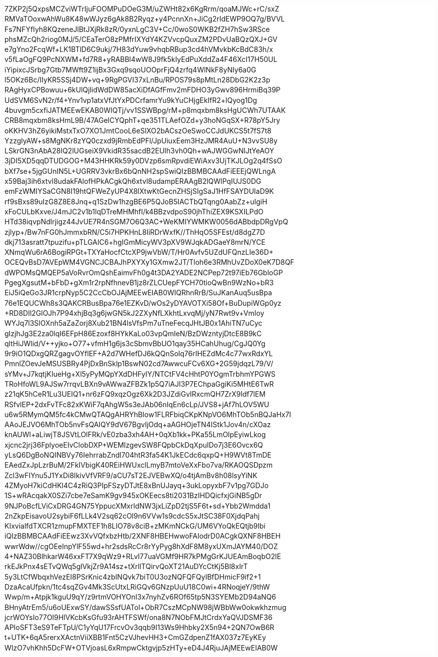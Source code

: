 7ZKP2j5QxpsMCZviWTrIjuFOOMPuDOeG3M/uZWHt82x6KgRrm/qoaMJWc+rC/sxZ
RMVaTOoxwAhWu8K48wWJyz6gAk8B2Ryqz+y4PcnnXn+JiCg2rIdEWP9OQ7g/BVVL
Fs7NFYfIyh8KQzeneJlBtJXjRk8zR/0yxnLgC3V+Cc/0woS0WKB2fZH7hSw3RSce
phsMZcQh2riog0MJ/5/CEaTerO8zPMfrIXYdY4KZVvcpQuxZM2PDvUaBQzQXJ+GV
e7gYno2FcqWf+LK1BTlD6C9ukj/7H83dYuw9vhqbRBup3cd4hVMvkbKcBdC83h/x
v5fLaOgFQ9PcNXWM+fd7R8+yRABBl4wW8J9fk5kIyEdPuXddZa4F46XcI17H50UL
iYipixcJSrbg7Gtb7MWft9Z1ijBx3Gxq9sqoUOOprFjQ4zrfq4WlNkF8yNIy6a0G
l5OKz6Bc/IIyKR5SSj4DW+vq+9RgPGVI37xLnBu/RPOS79s8pMtLn28DbG2K2z3p
RAgHyxCPBowuu+6kUlQjlidWdDW85acXiDfAGfFmv2mFDHO3yGwv896HrmiBq39P
UdSVM6SvN2r/f4+Ynv1vp1atxVfJtYxPDCrfamrYu9kYuCHjgEkIfR2+lQyog1Dg
4buvgm5cxfiJATMEEwEKAB0WIQTj/vv1SSWBpg/rM+p8mqxbm8ksHgUCWh7UTAAK
CRB8mqxbm8ksHmL9B/47AGelCYQphT+qe351TLAefOZd+y3hoNGqSX+R78pY5Jry
oKKHV3hZ6yikiMstxTxO7XO1JmtCooL6eSlXO2bACszOeSwoCCJdUKCS5t7fS7t8
YzzglyAW+s8MgNKr8zYQ0czxd9jRmbEdPFl/JpUiuxEem3HzJMR4AuU+N3vvSU8y
LSkrGN3nAbA28IQ2lUGseiX9VkidR35sacdB2EUIh3vh0Qh+wAJWGGwNlJtYeAOY
3jDI5XD5qqDTUDGOG+M43HHKRk59y0DVzp6smRpvdiEWiAxv3UjTKJLOg2q4fSsO
bXf7se+5jgGUnIN5L+UGRRV3vkrBx6bQnNH2spSwiQIzBBMBCAAdFiEEEjQWLngA
x59Baj3ih6xtvl8udakFAlofHPkACgkQh6xtvl8udampERAAgB2lQWlPqIUJS0DG
emFzWMIYSaCGN8I19htQFWeZyUP4X8lXtwKtGecnZHSjSIgSaJ1HfFSAYDUIaD9K
rf9sBxs89uIzG8Z8E8Jnq+q1SzDw1hzgBE6P5QJoB5IACTbQTqng0AabZz+uIgiH
xFoCULbKxve/J4mJC2v1b1lqDTreMHMhfI/k4BBzvdpoS90jhThiZEX9KSXILPdO
HTd38iqvpNdlrjigz44JvUE7R4nSGM7O6Q3AC+WeKMIYWMKW0056dABbdpDRgVpQ
zjlyp+/Bw7nFG0hJmmxbRN/C5i7HPKHnL8IiRDrWxfK//ThHqO5SFEst/d8dgZ7D
dkj713asratt7tpuzifu+pTLGAIC6+hgIGmMicyWV3pXV9WJqkADGaeY8mrN/YCE
XNmqWu6rA6BogiRPGt+TXYaHocfCtcXP9jwVbW/T/Hr0Avfv5UZdUFQnzLIe36D+
OCEQvBsD7AVEpWM4VGNCJCBAJhPXYXy1GXmw2JT/Tloh6e3RMhUvZDoX0eK7D8QF
dWPOMsQMQEP5aVoRvrOmQshEaimvFh0g4t3DA2YADE2NCPep72t97iEb76GbloGP
PgegXgsutM+bFbD+gXm1r2rpNfhnevB1jz8rZLCUepFYCH70tioQwBn9WzNo+bR3
EiJ5iQeGo3JR1crpNyp5C2CcCbOJAjMEEwEIAB0WIQRhnRrB/SuJKanAuq5usBpa
76e1EQUCWh8s3QAKCRBusBpa76e1EZKvD/wOs2yDYAVOTXi58Of+BuDupiWGp0yz
+RD8DIl2GlOJh7P94xhjBq3g6jwGN5kJ2ZXyNfLXkhtLxvqMj/yN7Rwt9v+VmIoy
WYJq7l3SlOXnh5aZaZorj8Xub21BN4lsVfsPm7uTneFecqJHtJB0x1AhiTN7uCyc
gIzjhJg3E2za0lqI6EFpH86Ezoxf8HYkKaLo03vpQmIeN/BzDWzntyjDtcE8B9kC
qltHiJWlid/V++yjko+O77+vfmH1g6js3cSbmvBbUO1qay35HCahUhug/CgJQ0Yg
9r9iO1QDxgQRZgagvOYflEF+A2d7WHefDJ6kQQnSolq76rIHEZdMc4c77wxRdxYL
PmnlZOevJeMSUSBRy4PjDxBnSklp1BswN02cd7AwwcuFCv6XG+2G59jdqzL79/V/
sYMv+J7kqtjKIueHg+Xl5yPyMQpYXdDHFyIY/NTCtFV4cHhtP0YOgmTrbhmYPGWS
TRoHfoWL9AJSw7rrqvLBXn9vAWwaZFBZk1p5Q7iAJI3P7EChpaGgiKi5MHtE6TwR
z21qK5hCeR1Lu3UEIQ1+nr6zFQ9xqzOgz6Xk2D3JZdiGvIRxcmQH7ZrX9ldf7lEM
RSfvlEP+2dxFvTFc82xKWiF7qAhgW5s3eJAb06nIqEn6cLp/JVS8+jAf7hLOV5WU
u6w5RMymQM5fc4kCMwQTAQgAHRYhBIow1FLRFbiqCKpKNpVO6MhTOb5nBQJaHx7I
AAoJEJVO6MhTOb5nvFsQAIQY9dV67BgvIjOdq+aAGHOjeTN4IStk1Jov4n/cXOaz
knAUWl+aLiwjT8JSVtLOlFRk/vE0zba3xh4AH+0qXb1kk+PKa55LmOlpEyiwLkog
xjcnc2jrj36FplyoeEIvClobDXP+WEMIzgevSW8FQpbCkDqXpuIDo7j3E6Ovcx6Q
yLsQ6DgBoNQINBVy76IehrrabZndl704htR3fa54K1JkECdc6qxpQ+H9WVt8TmDE
EAedZxJpLzrBuM/2FkIVbigK40REiHWUxclLmyB7mtoVeXxFbo7va/RKAOQSDpzm
Zcl3wFIYnu5J1YxDi8IkivVfVRF9/aCU7sT2EJVEBwXQ/o4tjAmBv8h08lsyYiNK
4ZMyoH7kiCdHKl4C4zRiQ3PIpFSzyDTJtE8xBnUJayq+3ukLopyxbF7v1pg7GDJo
1S+wRAcqakX0SZi7cbe7eSamK9gv945xOKEecs8ti2031BzIHDQicfxjGiNB5gDr
9NJPoBcfLViCxDRG4GN75YppucXMxrIdNW3jxLiZpD2tjS5F6t+sd+Ybb2Wmdda1
2nZkpEisavoU2sybiF6fLLk4V2sq62cOl9n6VVw1s9cdcS5xJtSC38F0XjdqPahj
KIxvialfdTXCR1zmupFMXTEF1h8LIO78v8ciB+zMKmNCkG/UM6VYoQkEQtjb9lbi
iQIzBBMBCAAdFiEEwz3XvVQfxbzHtb/2XNF8HBEHwwoFAlodrD0ACgkQXNF8HBEH
wwrWdw//cgOEeInpYlF55wd+hr2sdsRcCr8rYyPyg8hXdF8M8yxUXmJAYM40/DOZ
4+NAZ30BlhkarW46xxFT7X9qWz9+RLvI77uaVGMf9HR7kPMgGrKJUEAmBoqbO2lE
rkEJkPnx4sETvQWq5glVkjZr9A14sz+tXrllTQirvQoXT21AuDYcCtKj5Bl8xIrT
5y3LtCfWbqxhVezEI8PSrKnic4zbINQvk7biT0U3ozNQFQFQyIBfDHmicF9if2+1
DzaAcaUfpkn/1tc4sqZGv4Mk3ScUtxLRiGQv6GNzpUuU18C0wi+4RNoqjeY/9thW
Wwp/m+Atpjk1kguU9qY/z9rtmVOHYOnI3x7nyhZv6ROf65tp5N3SYEMb2D94aNQ6
BHnyAtrEm5/u6oUExwSY/dawSSsfUATol+ObR7CszMCpNW98jWBbWw0okwkhzmug
jcrWOYsIo77OI9HlVKcbKsGfu93rAHTFSWf/ona8N7NObFMJtCrdxYaQVJDSMF36
APIoSFT3eS9TeFTpU/C1yYqU17FrcvOv3qqb9I13Ws9Hhbky2X5n94+2QN7OwB6R
t+UTK+6qA5rerxXActnViiXBB1Fnt5CzVJhevHH3+CmGZdpenZ1fAX037z7EyKEy
WIzO7vhKhh5DcFW+OTVjoasL6xRmpwCktgvjp5zHTy+eD4J4RjuJAjMEEwEIAB0W
